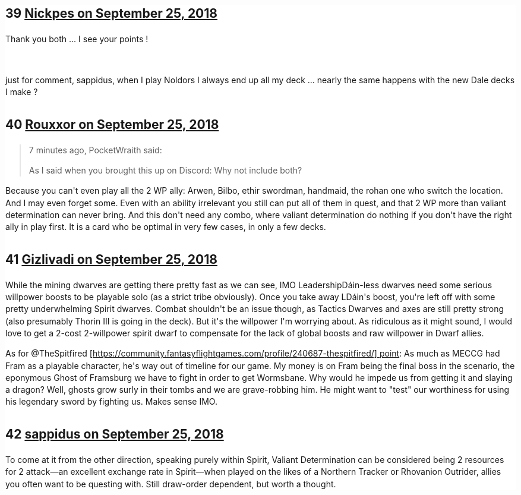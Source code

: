## 39 [Nickpes on September 25, 2018](https://community.fantasyflightgames.com/topic/283376-the-ghost-of-framsburg/?do=findComment&comment=3483052)

Thank you both ... I see your points ! 

 

just for comment, sappidus, when I play Noldors I always end up all my deck ... nearly the same happens with the new Dale decks I make ?

## 40 [Rouxxor on September 25, 2018](https://community.fantasyflightgames.com/topic/283376-the-ghost-of-framsburg/?do=findComment&comment=3483056)

> 7 minutes ago, PocketWraith said:
> 
> As I said when you brought this up on Discord: Why not include both? ﻿

Because you can't even play all the 2 WP ally: Arwen, Bilbo, ethir swordman, handmaid, the rohan one who switch the location. And I may even forget some. Even with an ability irrelevant you still can put all of them in quest, and that 2 WP more than valiant determination can never bring. And this don't need any combo, where valiant determination do nothing if you don't have the right ally in play first.
It is a card who be optimal in very few cases, in only a few decks.

## 41 [Gizlivadi on September 25, 2018](https://community.fantasyflightgames.com/topic/283376-the-ghost-of-framsburg/?do=findComment&comment=3483063)

While the mining dwarves are getting there pretty fast as we can see, IMO LeadershipDáin-less dwarves need some serious willpower boosts to be playable solo (as a strict tribe obviously). Once you take away LDáin's boost, you're left off with some pretty underwhelming Spirit dwarves. Combat shouldn't be an issue though, as Tactics Dwarves and axes are still pretty strong (also presumably Thorin III is going in the deck). But it's the willpower I'm worrying about. As ridiculous as it might sound, I would love to get a 2-cost 2-willpower spirit dwarf to compensate for the lack of global boosts and raw willpower in Dwarf allies.

As for @TheSpitfired [https://community.fantasyflightgames.com/profile/240687-thespitfired/] point: As much as MECCG had Fram as a playable character, he's way out of timeline for our game. My money is on Fram being the final boss in the scenario, the eponymous Ghost of Framsburg we have to fight in order to get Wormsbane. Why would he impede us from getting it and slaying a dragon? Well, ghosts grow surly in their tombs and we are grave-robbing him. He might want to "test" our worthiness for using his legendary sword by fighting us. Makes sense IMO.

## 42 [sappidus on September 25, 2018](https://community.fantasyflightgames.com/topic/283376-the-ghost-of-framsburg/?do=findComment&comment=3483070)

To come at it from the other direction, speaking purely within Spirit, Valiant Determination can be considered being 2 resources for 2 attack—an excellent exchange rate in Spirit—when played on the likes of a Northern Tracker or Rhovanion Outrider, allies you often want to be questing with. Still draw-order dependent, but worth a thought.
